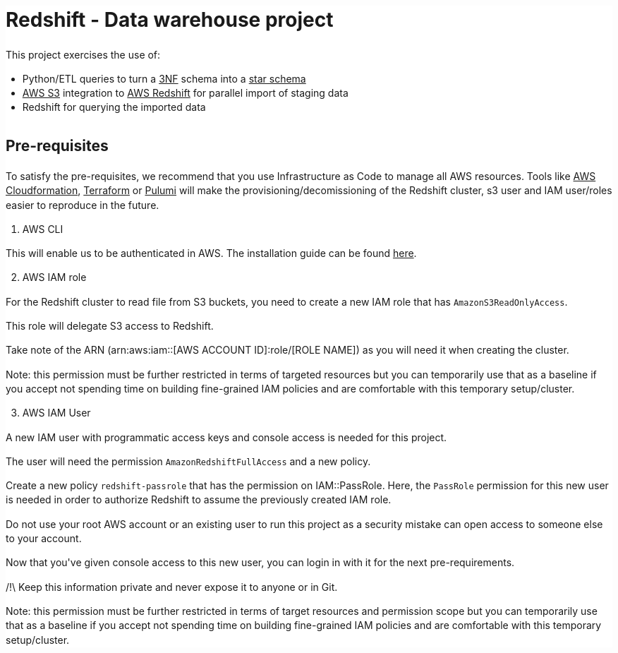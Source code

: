 # Redshift - Data warehouse project

This project exercises the use of:
- Python/ETL queries to turn a [3NF](https://en.wikipedia.org/wiki/Third_normal_form) schema into a [star schema](https://en.wikipedia.org/wiki/Star_schema)
- [AWS S3](https://aws.amazon.com/s3/) integration to [AWS Redshift](https://aws.amazon.com/redshift/) for parallel import of staging data
- Redshift for querying the imported data

## Pre-requisites

To satisfy the pre-requisites, we recommend that you use Infrastructure as Code to manage all AWS resources. Tools like [AWS Cloudformation](https://aws.amazon.com/cloudformation/), [Terraform](https://www.terraform.io/) or [Pulumi](https://www.pulumi.com/) will make the provisioning/decomissioning of the Redshift cluster, s3 user and IAM user/roles easier to reproduce in the future.

1. AWS CLI

This will enable us to be authenticated in AWS. The installation guide can be found [here](https://aws.amazon.com/cli/).

2. AWS IAM role

For the Redshift cluster to read file from S3 buckets, you need to create a new IAM role that has `AmazonS3ReadOnlyAccess`.

This role will delegate S3 access to Redshift.  

Take note of the ARN (arn:aws:iam::[AWS ACCOUNT ID]:role/[ROLE NAME]) as you will need it when creating the cluster.

Note: this permission must be further restricted in terms of targeted resources but you can temporarily use that as a baseline if you accept not spending time on building fine-grained IAM policies and are comfortable with this temporary setup/cluster.

3. AWS IAM User

A new IAM user with programmatic access keys and console access is needed for this project.

The user will need the permission `AmazonRedshiftFullAccess` and a new policy. 

Create a new policy `redshift-passrole` that has the permission on IAM::PassRole. Here, the `PassRole` permission for this new user is needed in order to authorize Redshift to assume the previously created IAM role.

Do not use your root AWS account or an existing user to run this project as a security mistake can open access to someone else to your account.

Now that you've given console access to this new user, you can login in with it for the next pre-requirements.

/!\ Keep this information private and never expose it to anyone or in Git.

Note: this permission must be further restricted in terms of target resources and permission scope but you can temporarily use that as a baseline if you accept not spending time on building fine-grained IAM policies and are comfortable with this temporary setup/cluster.
